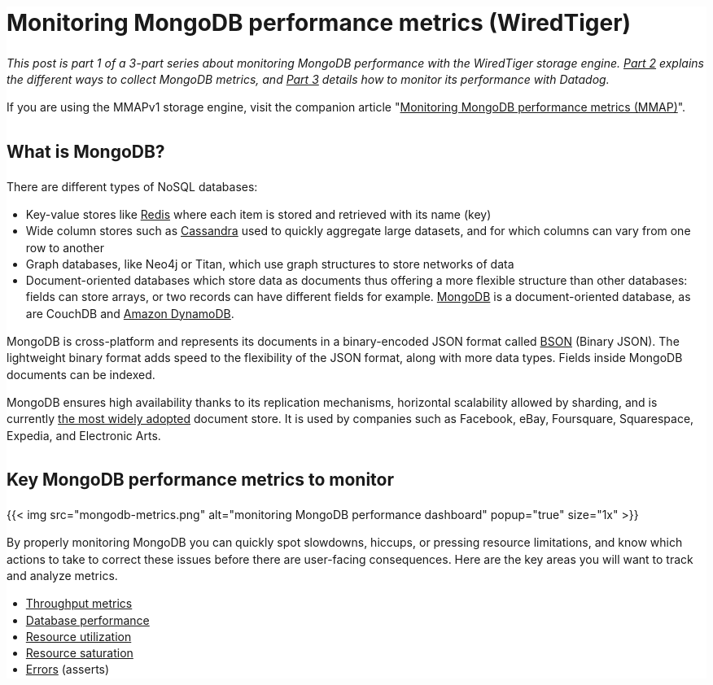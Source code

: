 # Monitoring MongoDB performance metrics (WiredTiger)


*This post is part 1 of a 3-part series about monitoring MongoDB performance with the WiredTiger storage engine. [Part 2](/blog/collecting-mongodb-metrics-and-statistics) explains the different ways to collect MongoDB metrics, and [Part 3](/blog/monitor-mongodb-performance-with-datadog) details how to monitor its performance with Datadog.*

If you are using the MMAPv1 storage engine, visit the companion article "[Monitoring MongoDB performance metrics (MMAP)](/blog/monitoring-mongodb-performance-metrics-mmap)".

## What is MongoDB?

There are different types of NoSQL databases:



-   Key-value stores like [Redis](/blog/how-to-monitor-redis-performance-metrics/) where each item is stored and retrieved with its name (key)
-   Wide column stores such as [Cassandra](/blog/how-to-monitor-cassandra-performance-metrics/) used to quickly aggregate large datasets, and for which columns can vary from one row to another
-   Graph databases, like Neo4j or Titan, which use graph structures to store networks of data
-   Document-oriented databases which store data as documents thus offering a more flexible structure than other databases: fields can store arrays, or two records can have different fields for example. [MongoDB](https://www.mongodb.com/) is a document-oriented database, as are CouchDB and [Amazon DynamoDB](/blog/top-dynamodb-performance-metrics/).



MongoDB is cross-platform and represents its documents in a binary-encoded JSON format called [BSON](https://www.mongodb.com/json-and-bson) (Binary JSON). The lightweight binary format adds speed to the flexibility of the JSON format, along with more data types. Fields inside MongoDB documents can be indexed.

MongoDB ensures high availability thanks to its replication mechanisms, horizontal scalability allowed by sharding, and is currently [the most widely adopted](http://db-engines.com/en/ranking) document store. It is used by companies such as Facebook, eBay, Foursquare, Squarespace, Expedia, and Electronic Arts.

## Key MongoDB performance metrics to monitor

{{< img src="mongodb-metrics.png" alt="monitoring MongoDB performance dashboard" popup="true" size="1x" >}}

By properly monitoring MongoDB you can quickly spot slowdowns, hiccups, or pressing resource limitations, and know which actions to take to correct these issues before there are user-facing consequences. Here are the key areas you will want to track and analyze metrics.



-   [Throughput metrics](#throughput-metrics)
-   [Database performance](#database-performance)
-   [Resource utilization](#resource-utilization)
-   [Resource saturation](#resource-saturation)
-   [Errors](#errors-asserts) (asserts)

